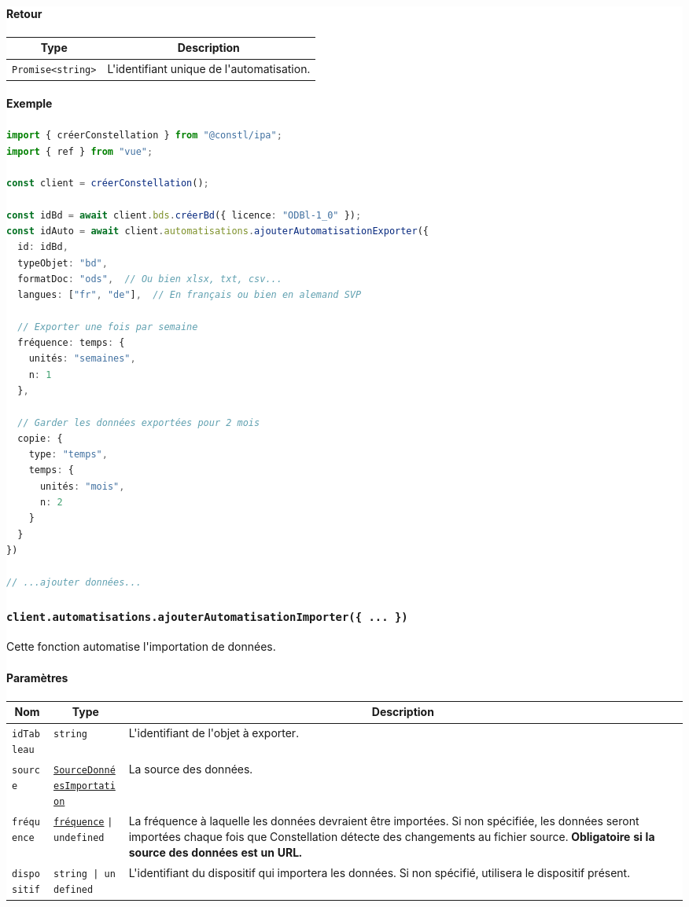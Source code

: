 #### Retour
| Type | Description |
| ---- | ----------- |
| `Promise<string>` | L'identifiant unique de l'automatisation. |

#### Exemple
```ts
import { créerConstellation } from "@constl/ipa";
import { ref } from "vue";

const client = créerConstellation();

const idBd = await client.bds.créerBd({ licence: "ODBl-1_0" });
const idAuto = await client.automatisations.ajouterAutomatisationExporter({
  id: idBd,
  typeObjet: "bd",
  formatDoc: "ods",  // Ou bien xlsx, txt, csv...
  langues: ["fr", "de"],  // En français ou bien en alemand SVP
  
  // Exporter une fois par semaine
  fréquence: temps: {
    unités: "semaines",
    n: 1
  },
  
  // Garder les données exportées pour 2 mois
  copie: {
    type: "temps",
    temps: {
      unités: "mois",
      n: 2
    }
  }
})

// ...ajouter données...
```

### `client.automatisations.ajouterAutomatisationImporter({ ... })`
Cette fonction automatise l'importation de données.

#### Paramètres
| Nom | Type | Description |
| --- | ---- | ----------- |
| `idTableau` | `string` | L'identifiant de l'objet à exporter. |
| `source` | [`SourceDonnéesImportation`](#types-sources) | La source des données. |
| `fréquence` | [`fréquence`](#types-frequence) `\| undefined` | La fréquence à laquelle les données devraient être importées. Si non spécifiée, les données seront importées chaque fois que Constellation détecte des changements au fichier source. **Obligatoire si la source des données est un URL.** |
| `dispositif` | `string \| undefined` | L'identifiant du dispositif qui importera les données. Si non spécifié, utilisera le dispositif présent. |
